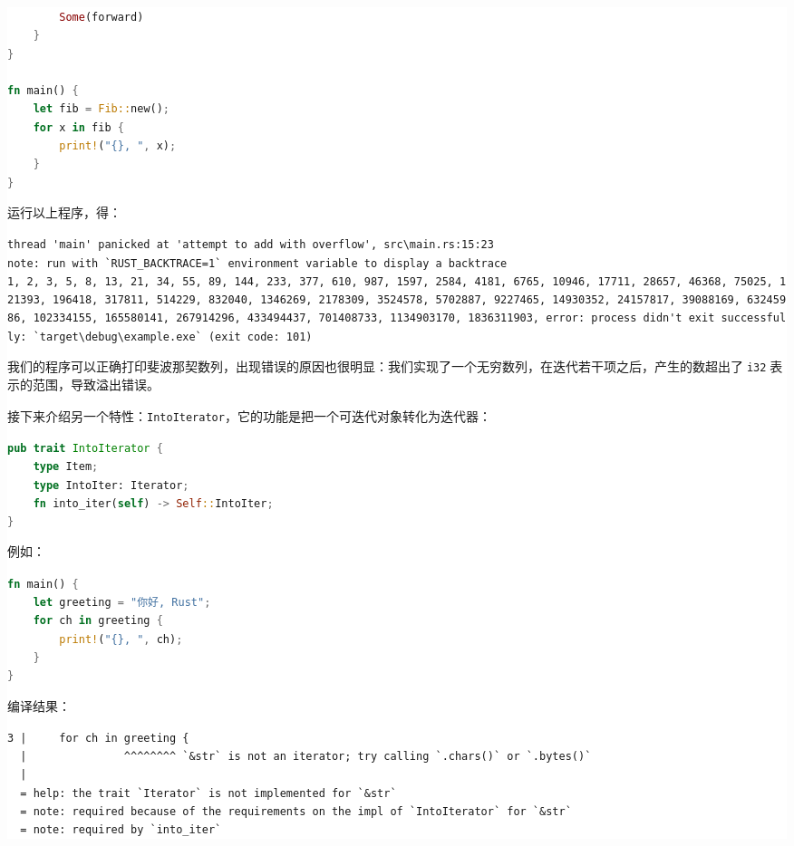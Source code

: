 ```rust
        Some(forward)
    }
}

fn main() {
    let fib = Fib::new();
    for x in fib {
        print!("{}, ", x);
    }
}
```

运行以上程序，得：

```shell
thread 'main' panicked at 'attempt to add with overflow', src\main.rs:15:23
note: run with `RUST_BACKTRACE=1` environment variable to display a backtrace
1, 2, 3, 5, 8, 13, 21, 34, 55, 89, 144, 233, 377, 610, 987, 1597, 2584, 4181, 6765, 10946, 17711, 28657, 46368, 75025, 121393, 196418, 317811, 514229, 832040, 1346269, 2178309, 3524578, 5702887, 9227465, 14930352, 24157817, 39088169, 63245986, 102334155, 165580141, 267914296, 433494437, 701408733, 1134903170, 1836311903, error: process didn't exit successfully: `target\debug\example.exe` (exit code: 101)
```

我们的程序可以正确打印斐波那契数列，出现错误的原因也很明显：我们实现了一个无穷数列，在迭代若干项之后，产生的数超出了 `i32` 表示的范围，导致溢出错误。

接下来介绍另一个特性：`IntoIterator`，它的功能是把一个可迭代对象转化为迭代器：

```rust
pub trait IntoIterator {
    type Item;
    type IntoIter: Iterator;
    fn into_iter(self) -> Self::IntoIter;
}
```

例如：

```rust
fn main() {
    let greeting = "你好, Rust";
    for ch in greeting {
        print!("{}, ", ch);
    }
}
```

编译结果：

```shell
3 |     for ch in greeting {
  |               ^^^^^^^^ `&str` is not an iterator; try calling `.chars()` or `.bytes()`
  |
  = help: the trait `Iterator` is not implemented for `&str`
  = note: required because of the requirements on the impl of `IntoIterator` for `&str`
  = note: required by `into_iter`
```
